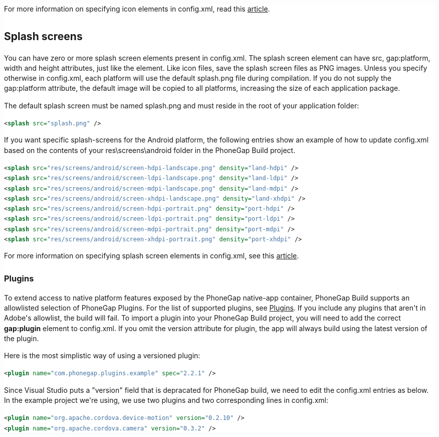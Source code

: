 For more information on specifying icon elements in config.xml, read this [article](http://docs.build.phonegap.com/en_US/configuring_icons_and_splash.md.html#Icons%20and%20Splash%20Screens).

## Splash screens
You can have zero or more splash screen elements present in config.xml. The splash screen element can have src, gap:platform, width and height attributes, just like the <icon> element. Like icon files, save the splash screen files as PNG images. Unless you specify otherwise in config.xml, each platform will use the default splash.png file during compilation. If you do not supply the gap:platform attribute, the default image will be copied to all platforms, increasing the size of each application package.

The default splash screen must be named splash.png and must reside in the root of your application folder:

```xml
<splash src="splash.png" />
```

If you want specific splash-screens for the Android platform, the following entries show an example of how to update config.xml based on the contents of your res\screens\android folder in the PhoneGap Build project.

```xml
<splash src="res/screens/android/screen-hdpi-landscape.png" density="land-hdpi" />
<splash src="res/screens/android/screen-ldpi-landscape.png" density="land-ldpi" />
<splash src="res/screens/android/screen-mdpi-landscape.png" density="land-mdpi" />
<splash src="res/screens/android/screen-xhdpi-landscape.png" density="land-xhdpi" />
<splash src="res/screens/android/screen-hdpi-portrait.png" density="port-hdpi" />
<splash src="res/screens/android/screen-ldpi-portrait.png" density="port-ldpi" />
<splash src="res/screens/android/screen-mdpi-portrait.png" density="port-mdpi" />
<splash src="res/screens/android/screen-xhdpi-portrait.png" density="port-xhdpi" />
```

For more information on specifying splash screen elements in config.xml, see this [article](http://docs.build.phonegap.com/en_US/configuring_icons_and_splash.md.html#Icons%20and%20Splash%20Screens).

### Plugins

To extend access to native platform features exposed by the PhoneGap native-app container, PhoneGap Build supports an allowlisted selection of PhoneGap Plugins. For the list of supported plugins, see [Plugins](https://build.phonegap.com/plugins). If you include any plugins that aren't in Adobe's allowlist, the build will fail. To import a plugin into your PhoneGap Build project, you will need to add the correct **gap:plugin** element to config.xml. If you omit the version attribute for plugin, the app will always build using the latest version of the plugin.

Here is the most simplistic way of using a versioned plugin:

```xml
<plugin name="com.phonegap.plugins.example" spec="2.2.1" />
```

Since Visual Studio puts a "version" field that is depracated for PhoneGap build, we need to edit the config.xml entries as below. In the example project we're using, we use two plugins and two corresponding lines in config.xml:

```xml
<plugin name="org.apache.cordova.device-motion" version="0.2.10" />
<plugin name="org.apache.cordova.camera" version="0.3.2" />
```
